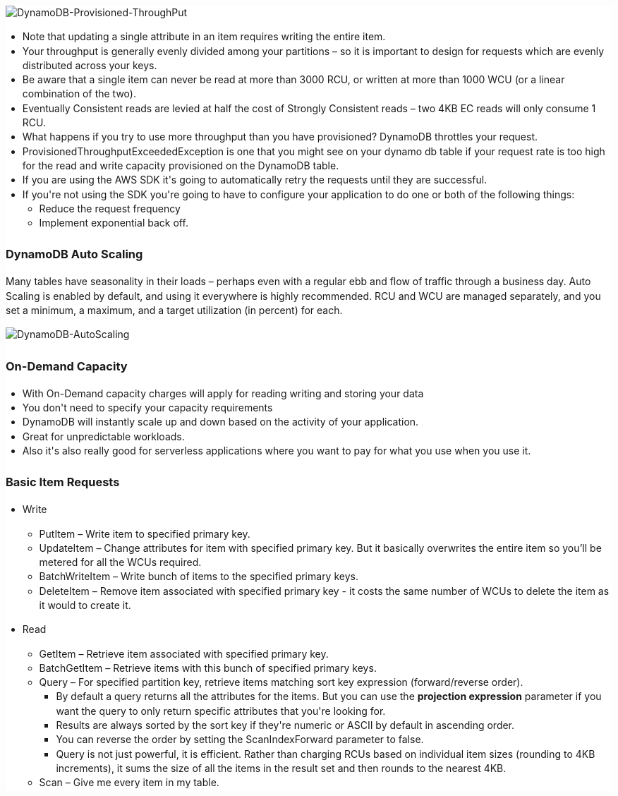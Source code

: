  ![DynamoDB-Provisioned-ThroughPut](/images/uploads/DynamoDB-Provisioned-ThroughPut.JPG)

 + Note that updating a single attribute in an item requires writing the entire item.
 + Your throughput is generally evenly divided among your partitions – so it is important to design for requests which are evenly distributed across your keys.
 + Be aware that a single item can never be read at more than 3000 RCU, or written at more than 1000 WCU (or a linear combination of the two).
 + Eventually Consistent reads are levied at half the cost of Strongly Consistent reads – two 4KB EC reads will only consume 1 RCU.
 + What happens if you try to use more throughput than you have provisioned? DynamoDB throttles your request.
 + ProvisionedThroughputExceededException is one that you might see on your dynamo db table if your request rate is too high for the read and write capacity provisioned on the DynamoDB table.
 + If you are using the AWS SDK it's going to automatically retry the requests until they are successful.
 + If you're not using the SDK you're going to have to configure your application to do one or
both of the following things:
   + Reduce the request frequency
   + Implement exponential back off.

### DynamoDB Auto Scaling

   Many tables have seasonality in their loads – perhaps even with a regular ebb and flow of traffic through a business day. Auto Scaling is enabled by default, and using it everywhere is highly recommended.
   RCU and WCU are managed separately, and you set a minimum, a maximum, and a target utilization (in percent) for each.

   ![DynamoDB-AutoScaling](/images/uploads/DynamoDB-AutoScaling.JPG)

### On-Demand Capacity

* With On-Demand capacity charges will apply for reading writing and storing your data
* You don't need to specify your capacity requirements
* DynamoDB will instantly scale up and down based on the activity of your application.
* Great for unpredictable workloads.
* Also it's also really good for serverless applications where you want to pay for what you use when you use it.

### Basic Item Requests

+ Write
  - PutItem – Write item to specified primary key.
  - UpdateItem – Change attributes for item with specified primary key. But it basically overwrites the entire item so  you’ll be metered for all the WCUs required.
  - BatchWriteItem – Write bunch of items to the specified primary keys.
  - DeleteItem – Remove item associated with specified primary key - it costs the same number of WCUs to delete the item as it would to create it.

+ Read
  - GetItem – Retrieve item associated with specified primary key.
  - BatchGetItem – Retrieve items with this bunch of specified primary keys.
  - Query – For specified partition key, retrieve items matching sort key expression (forward/reverse order).
    - By default a query returns all the attributes for the items. But you can use the **projection expression** parameter if you want the query to only return specific attributes that you're looking for.
    - Results are always sorted by the sort key if they're numeric or ASCII by default in ascending order.
    - You can reverse the order by setting the ScanIndexForward parameter to false.
    - Query is not just powerful, it is efficient. Rather than charging RCUs based on individual item sizes (rounding to 4KB increments), it sums the size of all the items in the result set and then rounds to the nearest 4KB.
  - Scan – Give me every item in my table.